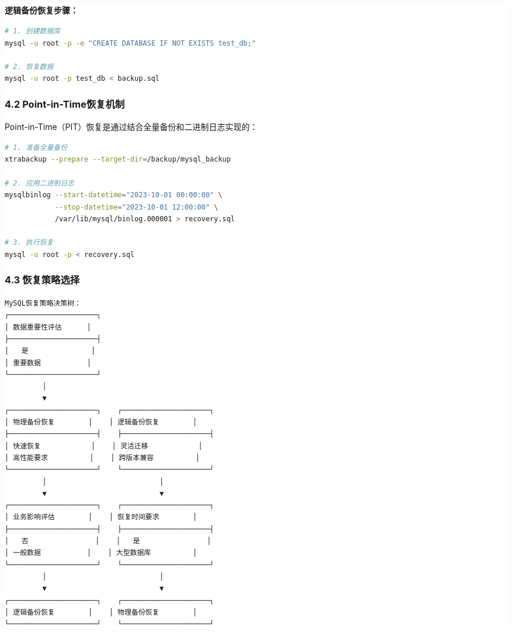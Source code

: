 **逻辑备份恢复步骤：**
```bash
# 1. 创建数据库
mysql -u root -p -e "CREATE DATABASE IF NOT EXISTS test_db;"

# 2. 恢复数据
mysql -u root -p test_db < backup.sql
```

### 4.2 Point-in-Time恢复机制

Point-in-Time（PIT）恢复是通过结合全量备份和二进制日志实现的：

```bash
# 1. 准备全量备份
xtrabackup --prepare --target-dir=/backup/mysql_backup

# 2. 应用二进制日志
mysqlbinlog --start-datetime="2023-10-01 00:00:00" \
            --stop-datetime="2023-10-01 12:00:00" \
            /var/lib/mysql/binlog.000001 > recovery.sql

# 3. 执行恢复
mysql -u root -p < recovery.sql
```

### 4.3 恢复策略选择

```
MySQL恢复策略决策树：
┌─────────────────────┐
│ 数据重要性评估      │
├─────────────────────┤
│   是               │
│ 重要数据           │
└─────────────────────┘
         │
         ▼
┌─────────────────────┐    ┌─────────────────────┐
│ 物理备份恢复        │    │ 逻辑备份恢复        │
├─────────────────────┤    ├─────────────────────┤
│ 快速恢复            │    │ 灵活迁移            │
│ 高性能要求          │    │ 跨版本兼容          │
└─────────────────────┘    └─────────────────────┘
         │                           │
         ▼                           ▼
┌─────────────────────┐    ┌─────────────────────┐
│ 业务影响评估        │    │ 恢复时间要求        │
├─────────────────────┤    ├─────────────────────┤
│   否                │    │   是                │
│ 一般数据           │    │ 大型数据库          │
└─────────────────────┘    └─────────────────────┘
         │                           │
         ▼                           ▼
┌─────────────────────┐    ┌─────────────────────┐
│ 逻辑备份恢复        │    │ 物理备份恢复        │
└─────────────────────┘    └─────────────────────┘
```
